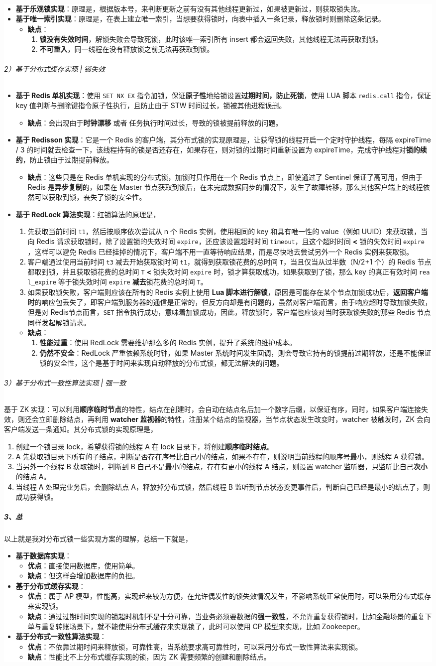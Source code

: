 - **基于乐观锁实现**：原理是，根据版本号，来判断更新之前有没有其他线程更新过，如果被更新过，则获取锁失败。
- **基于唯一索引实现**：原理是，在表上建立唯一索引，当想要获得锁时，向表中插入一条记录，释放锁时则删除这条记录。
  - **缺点**：
    1. **锁没有失效时间**，解锁失败会导致死锁，此时该唯一索引所有 insert 都会返回失败，其他线程无法再获取到锁。
    2. **不可重入**，同一线程在没有释放锁之前无法再获取到锁。

###### 2）基于分布式缓存实现 | 锁失效

- **基于 Redis 单机实现**：使用 `SET NX EX` 指令加锁，保证**原子性**地给锁设置**过期时间，防止死锁**，使用 LUA 脚本 `redis.call` 指令，保证 key 值判断与删除键指令原子性执行，且防止由于 STW 时间过长，锁被其他进程误删。

  - **缺点**：会出现由于**时钟漂移** 或者 任务执行时间过长，导致的锁被提前释放的问题。
- **基于 Redisson 实现**：它是一个 Redis 的客户端，其分布式锁的实现原理是，让获得锁的线程开启一个定时守护线程，每隔 expireTime / 3 的时间就去检查一下，该线程持有的锁是否还存在，如果存在，则对锁的过期时间重新设置为 expireTime，完成守护线程对**锁的续约**，防止锁由于过期提前释放。

  - **缺点**：这些只是在 Redis 单机实现的分布式锁，加锁时只作用在一个 Redis 节点上，即使通过了 Sentinel 保证了高可用，但由于 Redis 是**异步复制**的，如果在 Master 节点获取到锁后，在未完成数据同步的情况下，发生了故障转移，那么其他客户端上的线程依然可以获取到锁，丧失了锁的安全性。

- **基于 RedLock 算法实现**：红锁算法的原理是，

  1. 先获取当前时间 `t1`，然后按顺序依次尝试从 n 个 Redis 实例，使用相同的 key 和具有唯一性的 value（例如 UUID）来获取锁，当向 Redis 请求获取锁时，除了设置锁的失效时间 `expire`，还应该设置超时时间 `timeout`，且这个超时时间 **<** 锁的失效时间 `expire` ，这样可以避免 Redis 已经挂掉的情况下，客户端不用一直等待响应结果，而是尽快地去尝试另外一个 Redis 实例来获取锁。
  2. 客户端通过使用当前时间 `t3` 减去开始获取锁时间 `t1`，就得到获取锁花费的总时间 `T`，当且仅当从过半数（N/2+1 个）的 Redis 节点都取到锁，并且获取锁花费的总时间 `T` **<** 锁失效时间 `expire` 时，锁才算获取成功，如果获取到了锁，那么 key 的真正有效时间 `real_expire` 等于锁失效时间 `expire` **减去**锁花费的总时间 `T`。
  3. 如果获取锁失败，客户端则应该在所有的 Redis 实例上使用 **Lua 脚本进行解锁**，原因是可能存在某个节点加锁成功后，**返回客户端时**的响应包丢失了，即客户端到服务器的通信是正常的，但反方向却是有问题的，虽然对客户端而言，由于响应超时导致加锁失败，但是对 Redis节点而言，`SET` 指令执行成功，意味着加锁成功，因此，释放锁时，客户端也应该对当时获取锁失败的那些 Redis 节点同样发起解锁请求。

  - **缺点**：
    1. **性能过重**：使用 RedLock 需要维护那么多的 Redis 实例，提升了系统的维护成本。
    2. **仍然不安全**：RedLock 严重依赖系统时钟，如果 Master 系统时间发生回调，则会导致它持有的锁提前过期释放，还是不能保证锁的安全性，这个是基于时间来实现自动释放的分布式锁，都无法解决的问题。

###### 3）基于分布式一致性算法实现 | 强一致

基于 ZK 实现：可以利用**顺序临时节点**的特性，结点在创建时，会自动在结点名后加一个数字后缀，以保证有序，同时，如果客户端连接失效，则还会立即删除结点，再利用 **watcher 监视器**的特性，注册某个结点的监视器，当节点状态发生改变时，watcher 被触发时，ZK 会向客户端发送一条通知。其分布式锁的实现原理是，

1. 创建一个锁目录 lock，希望获得锁的线程 A 在 lock 目录下，将创建**顺序临时结点**。
2. A 先获取锁目录下所有的子结点，判断是否存在序号比自己小的结点，如果不存在，则说明当前线程的顺序号最小，则线程 A 获得锁。
3. 当另外一个线程 B 获取锁时，判断到 B 自己不是最小的结点，存在有更小的线程 A 结点，则设置  watcher 监听器，只监听比自己**次小**的结点 A。
4. 当线程 A 处理完业务后，会删除结点 A，释放掉分布式锁，然后线程 B 监听到节点状态变更事件后，判断自己已经是最小的结点了，则成功获得锁。

##### 3、总

以上就是我对分布式锁一些实现方案的理解，总结一下就是，

- **基于数据库实现**：
  - **优点**：直接使用数据库，使用简单。
  - **缺点**：但这样会增加数据库的负担。
- **基于分布式缓存实现**：
  - **优点**：属于 AP 模型，性能高，实现起来较为方便，在允许偶发性的锁失效情况发生，不影响系统正常使用时，可以采用分布式缓存来实现锁。
  - **缺点**：通过过期时间实现的锁超时机制不是十分可靠，当业务必须要数据的**强一致性**，不允许重复获得锁时，比如金融场景的重复下单与重复转账场景下，就不能使用分布式缓存来实现锁了，此时可以使用 CP 模型来实现，比如 Zookeeper。
- **基于分布式一致性算法实现**：
  - **优点**：不依靠过期时间来释放锁，可靠性高，当系统要求高可靠性时，可以采用分布式一致性算法来实现锁。
  - **缺点**：性能比不上分布式缓存实现的锁，因为 ZK 需要频繁的创建和删除结点。
